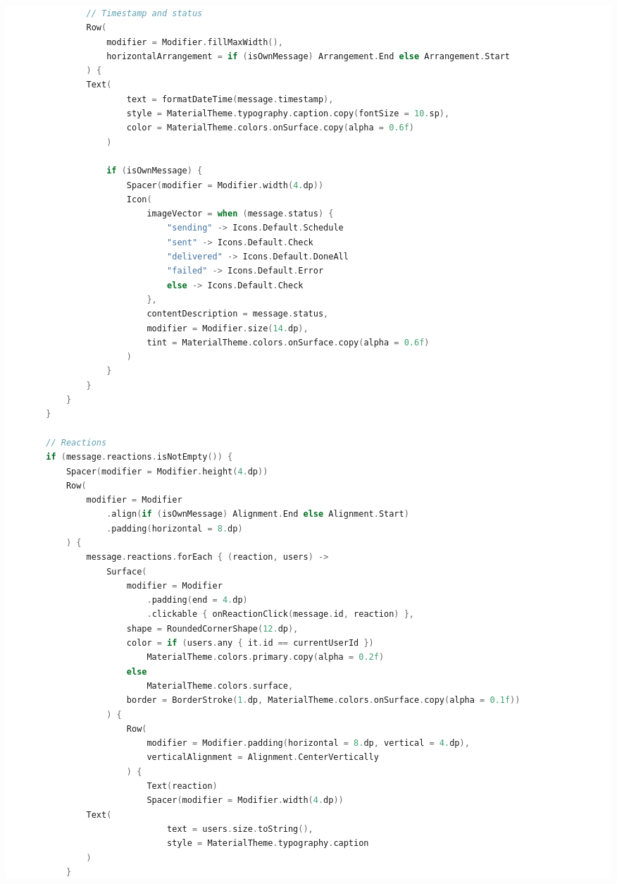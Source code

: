 ```kotlin
                // Timestamp and status
                Row(
                    modifier = Modifier.fillMaxWidth(),
                    horizontalArrangement = if (isOwnMessage) Arrangement.End else Arrangement.Start
                ) {
                Text(
                        text = formatDateTime(message.timestamp),
                        style = MaterialTheme.typography.caption.copy(fontSize = 10.sp),
                        color = MaterialTheme.colors.onSurface.copy(alpha = 0.6f)
                    )

                    if (isOwnMessage) {
                        Spacer(modifier = Modifier.width(4.dp))
                        Icon(
                            imageVector = when (message.status) {
                                "sending" -> Icons.Default.Schedule
                                "sent" -> Icons.Default.Check
                                "delivered" -> Icons.Default.DoneAll
                                "failed" -> Icons.Default.Error
                                else -> Icons.Default.Check
                            },
                            contentDescription = message.status,
                            modifier = Modifier.size(14.dp),
                            tint = MaterialTheme.colors.onSurface.copy(alpha = 0.6f)
                        )
                    }
                }
            }
        }

        // Reactions
        if (message.reactions.isNotEmpty()) {
            Spacer(modifier = Modifier.height(4.dp))
            Row(
                modifier = Modifier
                    .align(if (isOwnMessage) Alignment.End else Alignment.Start)
                    .padding(horizontal = 8.dp)
            ) {
                message.reactions.forEach { (reaction, users) ->
                    Surface(
                        modifier = Modifier
                            .padding(end = 4.dp)
                            .clickable { onReactionClick(message.id, reaction) },
                        shape = RoundedCornerShape(12.dp),
                        color = if (users.any { it.id == currentUserId })
                            MaterialTheme.colors.primary.copy(alpha = 0.2f)
                        else
                            MaterialTheme.colors.surface,
                        border = BorderStroke(1.dp, MaterialTheme.colors.onSurface.copy(alpha = 0.1f))
                    ) {
                        Row(
                            modifier = Modifier.padding(horizontal = 8.dp, vertical = 4.dp),
                            verticalAlignment = Alignment.CenterVertically
                        ) {
                            Text(reaction)
                            Spacer(modifier = Modifier.width(4.dp))
                Text(
                                text = users.size.toString(),
                                style = MaterialTheme.typography.caption
                )
            }
```